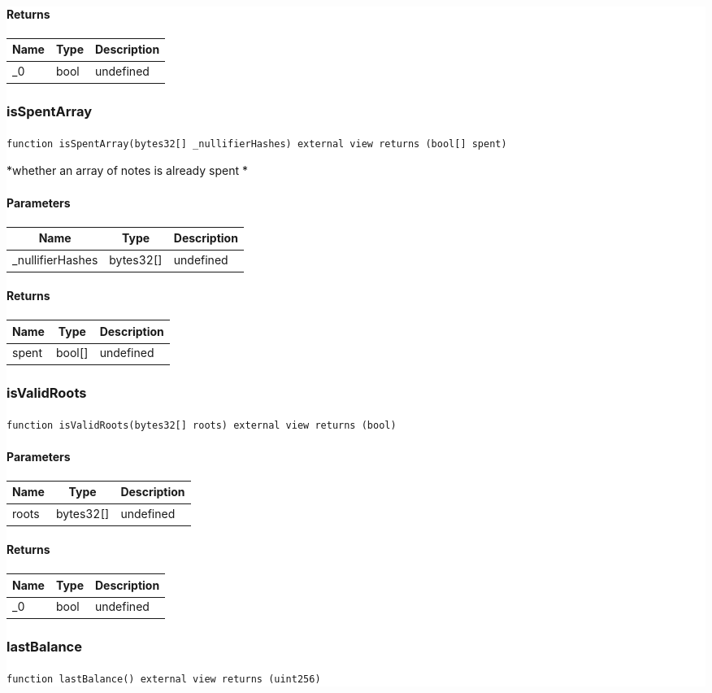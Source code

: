 #### Returns

| Name | Type | Description |
|---|---|---|
| _0 | bool | undefined

### isSpentArray

```solidity
function isSpentArray(bytes32[] _nullifierHashes) external view returns (bool[] spent)
```



*whether an array of notes is already spent *

#### Parameters

| Name | Type | Description |
|---|---|---|
| _nullifierHashes | bytes32[] | undefined

#### Returns

| Name | Type | Description |
|---|---|---|
| spent | bool[] | undefined

### isValidRoots

```solidity
function isValidRoots(bytes32[] roots) external view returns (bool)
```





#### Parameters

| Name | Type | Description |
|---|---|---|
| roots | bytes32[] | undefined

#### Returns

| Name | Type | Description |
|---|---|---|
| _0 | bool | undefined

### lastBalance

```solidity
function lastBalance() external view returns (uint256)
```
